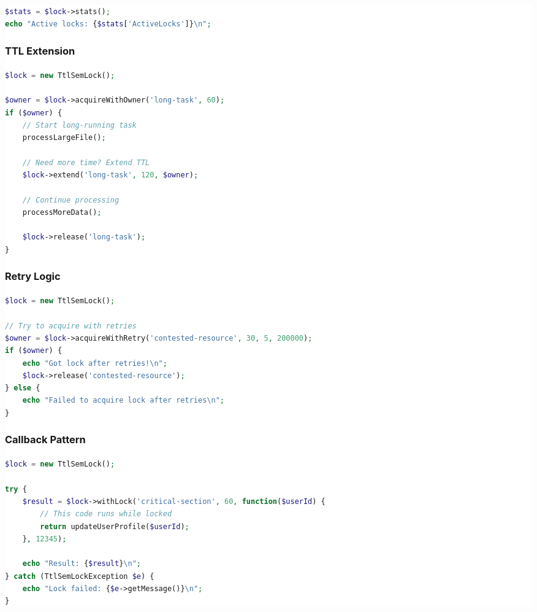```php
$stats = $lock->stats();
echo "Active locks: {$stats['ActiveLocks']}\n";
```

### TTL Extension

```php
$lock = new TtlSemLock();

$owner = $lock->acquireWithOwner('long-task', 60);
if ($owner) {
    // Start long-running task
    processLargeFile();
    
    // Need more time? Extend TTL
    $lock->extend('long-task', 120, $owner);
    
    // Continue processing
    processMoreData();
    
    $lock->release('long-task');
}
```

### Retry Logic

```php
$lock = new TtlSemLock();

// Try to acquire with retries
$owner = $lock->acquireWithRetry('contested-resource', 30, 5, 200000);
if ($owner) {
    echo "Got lock after retries!\n";
    $lock->release('contested-resource');
} else {
    echo "Failed to acquire lock after retries\n";
}
```

### Callback Pattern

```php
$lock = new TtlSemLock();

try {
    $result = $lock->withLock('critical-section', 60, function($userId) {
        // This code runs while locked
        return updateUserProfile($userId);
    }, 12345);
    
    echo "Result: {$result}\n";
} catch (TtlSemLockException $e) {
    echo "Lock failed: {$e->getMessage()}\n";
}
```
